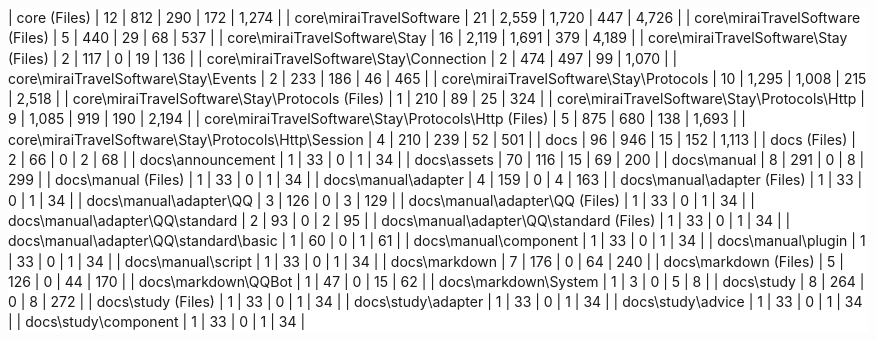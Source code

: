 | core (Files) | 12 | 812 | 290 | 172 | 1,274 |
| core\\miraiTravelSoftware | 21 | 2,559 | 1,720 | 447 | 4,726 |
| core\\miraiTravelSoftware (Files) | 5 | 440 | 29 | 68 | 537 |
| core\\miraiTravelSoftware\\Stay | 16 | 2,119 | 1,691 | 379 | 4,189 |
| core\\miraiTravelSoftware\\Stay (Files) | 2 | 117 | 0 | 19 | 136 |
| core\\miraiTravelSoftware\\Stay\\Connection | 2 | 474 | 497 | 99 | 1,070 |
| core\\miraiTravelSoftware\\Stay\\Events | 2 | 233 | 186 | 46 | 465 |
| core\\miraiTravelSoftware\\Stay\\Protocols | 10 | 1,295 | 1,008 | 215 | 2,518 |
| core\\miraiTravelSoftware\\Stay\\Protocols (Files) | 1 | 210 | 89 | 25 | 324 |
| core\\miraiTravelSoftware\\Stay\\Protocols\\Http | 9 | 1,085 | 919 | 190 | 2,194 |
| core\\miraiTravelSoftware\\Stay\\Protocols\\Http (Files) | 5 | 875 | 680 | 138 | 1,693 |
| core\\miraiTravelSoftware\\Stay\\Protocols\\Http\\Session | 4 | 210 | 239 | 52 | 501 |
| docs | 96 | 946 | 15 | 152 | 1,113 |
| docs (Files) | 2 | 66 | 0 | 2 | 68 |
| docs\\announcement | 1 | 33 | 0 | 1 | 34 |
| docs\\assets | 70 | 116 | 15 | 69 | 200 |
| docs\\manual | 8 | 291 | 0 | 8 | 299 |
| docs\\manual (Files) | 1 | 33 | 0 | 1 | 34 |
| docs\\manual\\adapter | 4 | 159 | 0 | 4 | 163 |
| docs\\manual\\adapter (Files) | 1 | 33 | 0 | 1 | 34 |
| docs\\manual\\adapter\\QQ | 3 | 126 | 0 | 3 | 129 |
| docs\\manual\\adapter\\QQ (Files) | 1 | 33 | 0 | 1 | 34 |
| docs\\manual\\adapter\\QQ\\standard | 2 | 93 | 0 | 2 | 95 |
| docs\\manual\\adapter\\QQ\\standard (Files) | 1 | 33 | 0 | 1 | 34 |
| docs\\manual\\adapter\\QQ\\standard\\basic | 1 | 60 | 0 | 1 | 61 |
| docs\\manual\\component | 1 | 33 | 0 | 1 | 34 |
| docs\\manual\\plugin | 1 | 33 | 0 | 1 | 34 |
| docs\\manual\\script | 1 | 33 | 0 | 1 | 34 |
| docs\\markdown | 7 | 176 | 0 | 64 | 240 |
| docs\\markdown (Files) | 5 | 126 | 0 | 44 | 170 |
| docs\\markdown\\QQBot | 1 | 47 | 0 | 15 | 62 |
| docs\\markdown\\System | 1 | 3 | 0 | 5 | 8 |
| docs\\study | 8 | 264 | 0 | 8 | 272 |
| docs\\study (Files) | 1 | 33 | 0 | 1 | 34 |
| docs\\study\\adapter | 1 | 33 | 0 | 1 | 34 |
| docs\\study\\advice | 1 | 33 | 0 | 1 | 34 |
| docs\\study\\component | 1 | 33 | 0 | 1 | 34 |